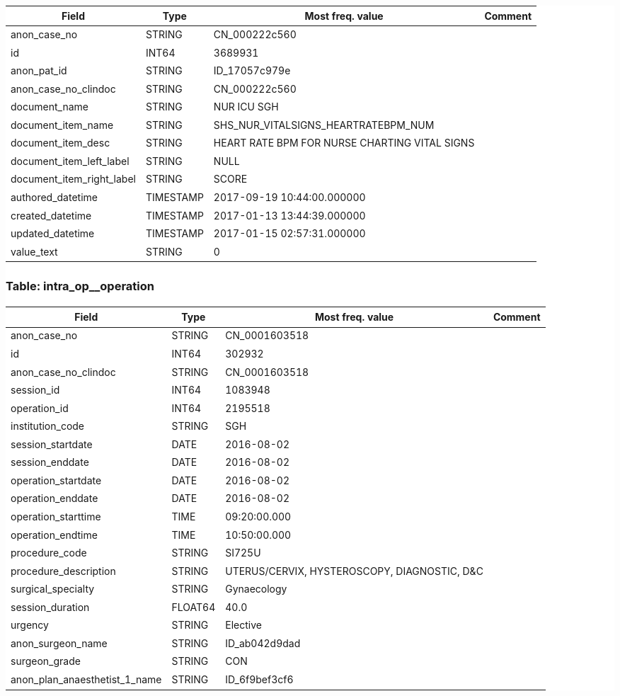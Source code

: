 | Field | Type | Most freq. value | Comment |
| --- | --- | --- | --- |
| anon_case_no | STRING | CN_000222c560 |  |
| id | INT64 | 3689931 |  |
| anon_pat_id | STRING | ID_17057c979e |  |
| anon_case_no_clindoc | STRING | CN_000222c560 |  |
| document_name | STRING | NUR ICU SGH |  |
| document_item_name | STRING | SHS_NUR_VITALSIGNS_HEARTRATEBPM_NUM |  |
| document_item_desc | STRING | HEART RATE BPM FOR NURSE CHARTING VITAL SIGNS |  |
| document_item_left_label | STRING | NULL |  |
| document_item_right_label | STRING | SCORE |  |
| authored_datetime | TIMESTAMP | 2017-09-19 10:44:00.000000 |  |
| created_datetime | TIMESTAMP | 2017-01-13 13:44:39.000000 |  |
| updated_datetime | TIMESTAMP | 2017-01-15 02:57:31.000000 |  |
| value_text | STRING | 0 |  |

### Table: intra_op__operation

| Field | Type | Most freq. value | Comment |
| --- | --- | --- | --- |
| anon_case_no | STRING | CN_0001603518 |  |
| id | INT64 | 302932 |  |
| anon_case_no_clindoc | STRING | CN_0001603518 |  |
| session_id | INT64 | 1083948 |  |
| operation_id | INT64 | 2195518 |  |
| institution_code | STRING | SGH |  |
| session_startdate | DATE | 2016-08-02 |  |
| session_enddate | DATE | 2016-08-02 |  |
| operation_startdate | DATE | 2016-08-02 |  |
| operation_enddate | DATE | 2016-08-02 |  |
| operation_starttime | TIME | 09:20:00.000 |  |
| operation_endtime | TIME | 10:50:00.000 |  |
| procedure_code | STRING | SI725U |  |
| procedure_description | STRING | UTERUS/CERVIX, HYSTEROSCOPY, DIAGNOSTIC, D&C |  |
| surgical_specialty | STRING | Gynaecology |  |
| session_duration | FLOAT64 | 40.0 |  |
| urgency | STRING | Elective |  |
| anon_surgeon_name | STRING | ID_ab042d9dad |  |
| surgeon_grade | STRING | CON |  |
| anon_plan_anaesthetist_1_name | STRING | ID_6f9bef3cf6 |  |